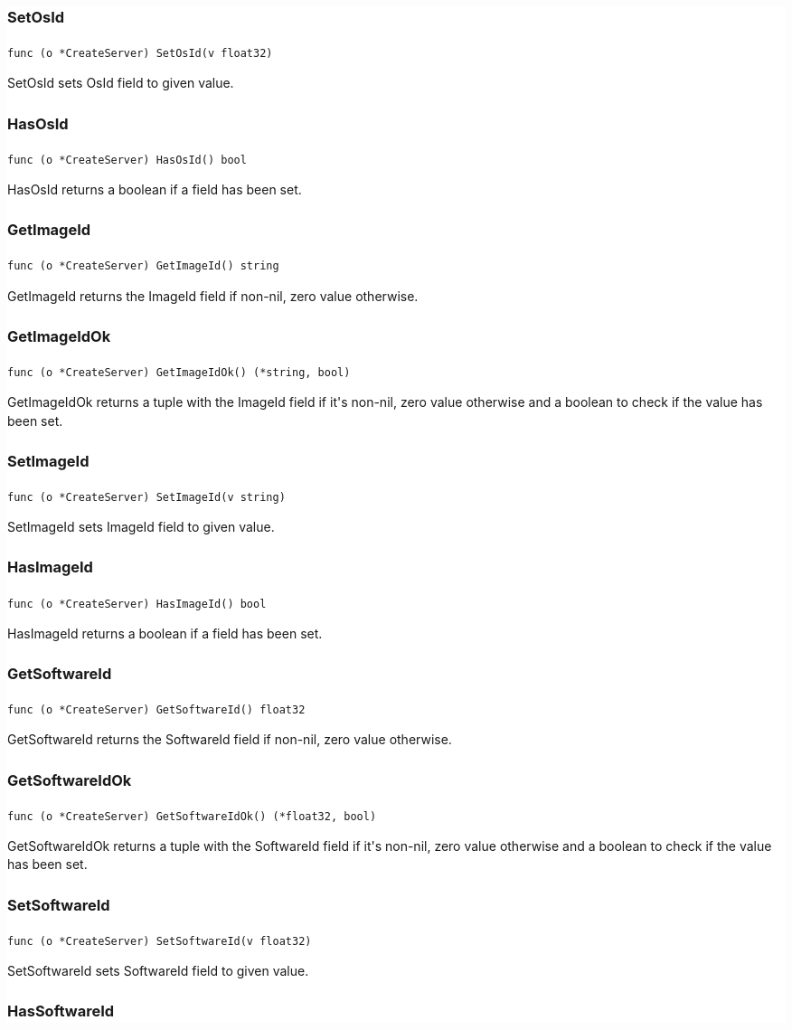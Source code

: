 ### SetOsId

`func (o *CreateServer) SetOsId(v float32)`

SetOsId sets OsId field to given value.

### HasOsId

`func (o *CreateServer) HasOsId() bool`

HasOsId returns a boolean if a field has been set.

### GetImageId

`func (o *CreateServer) GetImageId() string`

GetImageId returns the ImageId field if non-nil, zero value otherwise.

### GetImageIdOk

`func (o *CreateServer) GetImageIdOk() (*string, bool)`

GetImageIdOk returns a tuple with the ImageId field if it's non-nil, zero value otherwise
and a boolean to check if the value has been set.

### SetImageId

`func (o *CreateServer) SetImageId(v string)`

SetImageId sets ImageId field to given value.

### HasImageId

`func (o *CreateServer) HasImageId() bool`

HasImageId returns a boolean if a field has been set.

### GetSoftwareId

`func (o *CreateServer) GetSoftwareId() float32`

GetSoftwareId returns the SoftwareId field if non-nil, zero value otherwise.

### GetSoftwareIdOk

`func (o *CreateServer) GetSoftwareIdOk() (*float32, bool)`

GetSoftwareIdOk returns a tuple with the SoftwareId field if it's non-nil, zero value otherwise
and a boolean to check if the value has been set.

### SetSoftwareId

`func (o *CreateServer) SetSoftwareId(v float32)`

SetSoftwareId sets SoftwareId field to given value.

### HasSoftwareId
